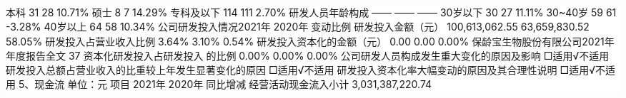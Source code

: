 本科
31
28
10.71%
硕士
8
7
14.29%
专科及以下
114
111
2.70%
研发人员年龄构成
——
——
——
30岁以下
30
27
11.11%
30~40岁
59
61
-3.28%
40岁以上
64
58
10.34%
公司研发投入情况2021年
2020年
变动比例
研发投入金额（元）
100,613,062.55
63,659,830.52
58.05%
研发投入占营业收入比例
3.64%
3.10%
0.54%
研发投入资本化的金额（元）
0.00
0.00
0.00%
保龄宝生物股份有限公司2021年年度报告全文
37
资本化研发投入占研发投入
的比例
0.00%
0.00%
0.00%
公司研发人员构成发生重大变化的原因及影响
□适用√不适用
研发投入总额占营业收入的比重较上年发生显著变化的原因
□适用√不适用
研发投入资本化率大幅变动的原因及其合理性说明
□适用√不适用
5、现金流
单位：元
项目
2021年
2020年
同比增减
经营活动现金流入小计
3,031,387,220.74